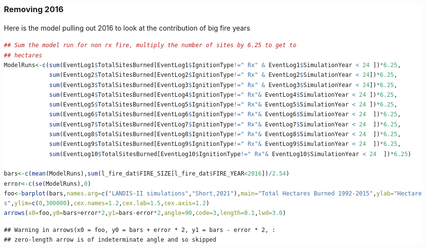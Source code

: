 ### Removing 2016

Here is the model pulling out 2016 to look at the contribution of big
fire years

``` r
## Sum the model run for non rx fire, multiply the number of sites by 6.25 to get to 
## hectares
ModelRuns<-c(sum(EventLog1$TotalSitesBurned[EventLog1$IgnitionType!=" Rx" & EventLog1$SimulationYear < 24 ])*6.25,
             sum(EventLog2$TotalSitesBurned[EventLog2$IgnitionType!=" Rx" & EventLog2$SimulationYear < 24])*6.25,
             sum(EventLog3$TotalSitesBurned[EventLog3$IgnitionType!=" Rx" & EventLog3$SimulationYear < 24])*6.25,
             sum(EventLog4$TotalSitesBurned[EventLog4$IgnitionType!=" Rx"& EventLog4$SimulationYear < 24 ])*6.25,
             sum(EventLog5$TotalSitesBurned[EventLog5$IgnitionType!=" Rx"& EventLog5$SimulationYear < 24 ])*6.25,
             sum(EventLog6$TotalSitesBurned[EventLog6$IgnitionType!=" Rx"& EventLog6$SimulationYear < 24  ])*6.25,
             sum(EventLog7$TotalSitesBurned[EventLog7$IgnitionType!=" Rx"& EventLog7$SimulationYear < 24  ])*6.25,
             sum(EventLog8$TotalSitesBurned[EventLog8$IgnitionType!=" Rx"& EventLog8$SimulationYear < 24  ])*6.25,
             sum(EventLog9$TotalSitesBurned[EventLog9$IgnitionType!=" Rx"& EventLog9$SimulationYear < 24  ])*6.25,
             sum(EventLog10$TotalSitesBurned[EventLog10$IgnitionType!=" Rx"& EventLog10$SimulationYear < 24  ])*6.25)

bars<-c(mean(ModelRuns),sum(l_fire_dat$FIRE_SIZE[l_fire_dat$FIRE_YEAR<2016])/2.54)                    
error<-c(se(ModelRuns),0)
foo<-barplot(bars,names.arg=c("LANDIS-II simulations","Short,2021"),main="Total Hectares Burned 1992-2015",ylab="Hectares",ylim=c(0,300000),cex.names=1.2,cex.lab=1.5,cex.axis=1.2)
arrows(x0=foo,y0=bars+error*2,y1=bars-error*2,angle=90,code=3,length=0.1,lwd=3.0)
```

    ## Warning in arrows(x0 = foo, y0 = bars + error * 2, y1 = bars - error * 2, :
    ## zero-length arrow is of indeterminate angle and so skipped
